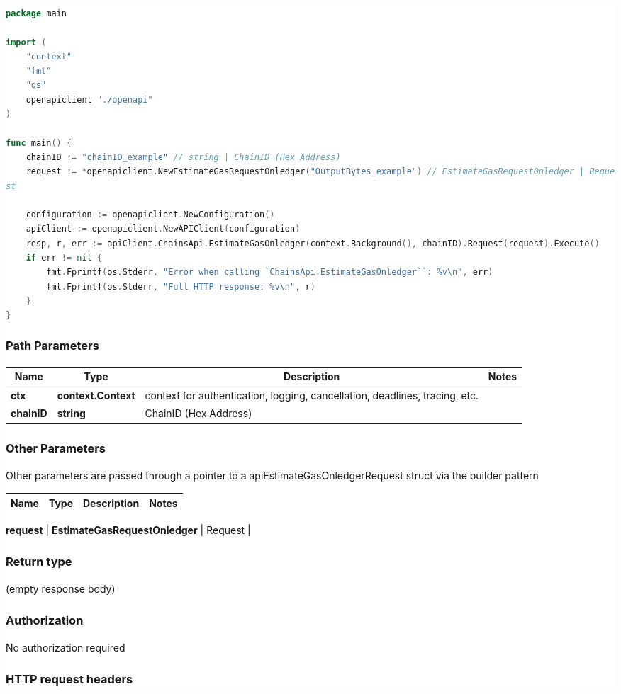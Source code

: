```go
package main

import (
    "context"
    "fmt"
    "os"
    openapiclient "./openapi"
)

func main() {
    chainID := "chainID_example" // string | ChainID (Hex Address)
    request := *openapiclient.NewEstimateGasRequestOnledger("OutputBytes_example") // EstimateGasRequestOnledger | Request

    configuration := openapiclient.NewConfiguration()
    apiClient := openapiclient.NewAPIClient(configuration)
    resp, r, err := apiClient.ChainsApi.EstimateGasOnledger(context.Background(), chainID).Request(request).Execute()
    if err != nil {
        fmt.Fprintf(os.Stderr, "Error when calling `ChainsApi.EstimateGasOnledger``: %v\n", err)
        fmt.Fprintf(os.Stderr, "Full HTTP response: %v\n", r)
    }
}
```

### Path Parameters


Name | Type | Description  | Notes
------------- | ------------- | ------------- | -------------
**ctx** | **context.Context** | context for authentication, logging, cancellation, deadlines, tracing, etc.
**chainID** | **string** | ChainID (Hex Address) | 

### Other Parameters

Other parameters are passed through a pointer to a apiEstimateGasOnledgerRequest struct via the builder pattern


Name | Type | Description  | Notes
------------- | ------------- | ------------- | -------------

 **request** | [**EstimateGasRequestOnledger**](EstimateGasRequestOnledger.md) | Request | 

### Return type

 (empty response body)

### Authorization

No authorization required

### HTTP request headers
